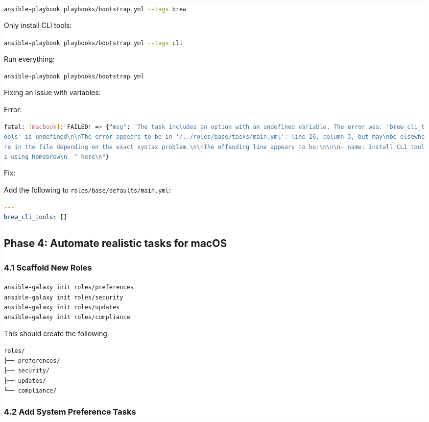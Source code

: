 ```bash
ansible-playbook playbooks/bootstrap.yml --tags brew
```

Only install CLI tools:

```bash
ansible-playbook playbooks/bootstrap.yml --tags cli
```

Run everything:

```bash
ansible-playbook playbooks/bootstrap.yml
```

Fixing an issue with variables:

Error:

```bash
fatal: [macbook]: FAILED! => {"msg": "The task includes an option with an undefined variable. The error was: 'brew_cli_tools' is undefined\n\nThe error appears to be in '/../roles/base/tasks/main.yml': line 26, column 3, but may\nbe elsewhere in the file depending on the exact syntax problem.\n\nThe offending line appears to be:\n\n\n- name: Install CLI tools using Homebrew\n  ^ here\n"}
```

Fix:

Add the following to `roles/base/defaults/main.yml`:

```yaml
---
brew_cli_tools: []
```

## Phase 4: Automate realistic tasks for macOS

### 4.1 Scaffold New Roles

```bash
ansible-galaxy init roles/preferences
ansible-galaxy init roles/security
ansible-galaxy init roles/updates
ansible-galaxy init roles/compliance
```

This should create the following:

```text
roles/
├── preferences/
├── security/
├── updates/
└── compliance/
```

### 4.2 Add System Preference Tasks
